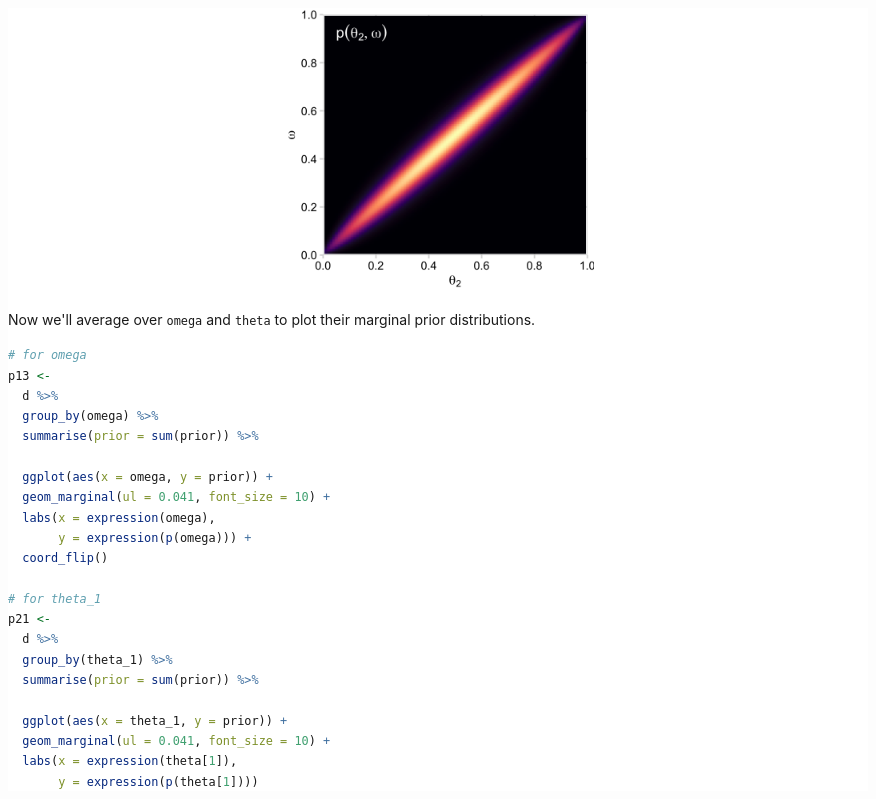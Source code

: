 <img src="09_files/figure-html/unnamed-chunk-43-2.png" width="312" style="display: block; margin: auto;" />

Now we'll average over `omega` and `theta` to plot their marginal prior distributions.


```r
# for omega
p13 <-
  d %>%
  group_by(omega) %>% 
  summarise(prior = sum(prior)) %>% 
  
  ggplot(aes(x = omega, y = prior)) +
  geom_marginal(ul = 0.041, font_size = 10) +
  labs(x = expression(omega),
       y = expression(p(omega))) +
  coord_flip()

# for theta_1
p21 <-
  d %>%
  group_by(theta_1) %>% 
  summarise(prior = sum(prior)) %>% 

  ggplot(aes(x = theta_1, y = prior)) +
  geom_marginal(ul = 0.041, font_size = 10) +
  labs(x = expression(theta[1]),
       y = expression(p(theta[1])))

```